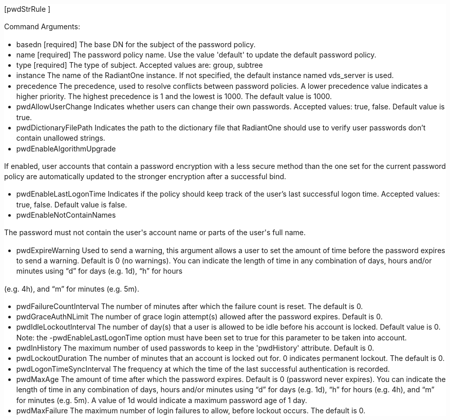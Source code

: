 [pwdStrRule <pwdStrRule>]


Command Arguments:

- basedn <basedn>
[required] The base DN for the subject of the password policy.
- name <name>
[required] The password policy name. Use the value 'default' to update the default password
policy.
- type <type>
[required] The type of subject. Accepted values are: group, subtree
- instance <instance>
The name of the RadiantOne instance. If not specified, the default instance named vds_server
is used.
- precedence <precedence>
The precedence, used to resolve conflicts between password policies. A lower precedence
value indicates a higher priority. The highest precedence is 1 and the lowest is 1000. The
default value is 1000.
- pwdAllowUserChange <pwdAllowUserChange>
Indicates whether users can change their own passwords. Accepted values: true, false. Default
value is true.
- pwdDictionaryFilePath <pwdDictionaryFilePath>
Indicates the path to the dictionary file that RadiantOne should use to verify user passwords
don’t contain unallowed strings.
- pwdEnableAlgorithmUpgrade <pwdEnableAlgorithmUpgrade>

If enabled, user accounts that contain a password encryption with a less secure method than
the one set for the current password policy are automatically updated to the stronger encryption
after a successful bind.

- pwdEnableLastLogonTime <pwdEnableLastLogonTime>
Indicates if the policy should keep track of the user’s last successful logon time. Accepted
values: true, false. Default value is false.
- pwdEnableNotContainNames <pwdEnableNotContainNames>

The password must not contain the user's account name or parts of the user's full name.

- pwdExpireWarning <pwdExpireWarning>
Used to send a warning, this argument allows a user to set the amount of time before the
password expires to send a warning. Default is 0 (no warnings). You can indicate the length of
time in any combination of days, hours and/or minutes using “d” for days (e.g. 1d), “h” for hours


(e.g. 4h), and “m” for minutes (e.g. 5m).

- pwdFailureCountInterval <pwdFailureCountInterval>
The number of minutes after which the failure count is reset. The default is 0.
- pwdGraceAuthNLimit <pwdGraceAuthNLimit>
The number of grace login attempt(s) allowed after the password expires. Default is 0.
- pwdIdleLockoutInterval <pwdIdleLockoutInterval>
The number of day(s) that a user is allowed to be idle before his account is locked. Default
value is 0. Note: the -pwdEnableLastLogonTime option must have been set to true for this
parameter to be taken into account.
- pwdInHistory <pwdInHistory>
The maximum number of used passwords to keep in the 'pwdHistory' attribute. Default is 0.
- pwdLockoutDuration <pwdLockoutDuration>
The number of minutes that an account is locked out for. 0 indicates permanent lockout. The
default is 0.
- pwdLogonTimeSyncInterval <pwdLogonTimeSyncInterval>
The frequency at which the time of the last successful authentication is recorded.
- pwdMaxAge <pwdMaxAge>
The amount of time after which the password expires. Default is 0 (password never expires).
You can indicate the length of time in any combination of days, hours and/or minutes using “d”
for days (e.g. 1d), “h” for hours (e.g. 4h), and “m” for minutes (e.g. 5m). A value of 1d would
indicate a maximum password age of 1 day.
- pwdMaxFailure <pwdMaxFailure>
The maximum number of login failures to allow, before lockout occurs. The default is 0.